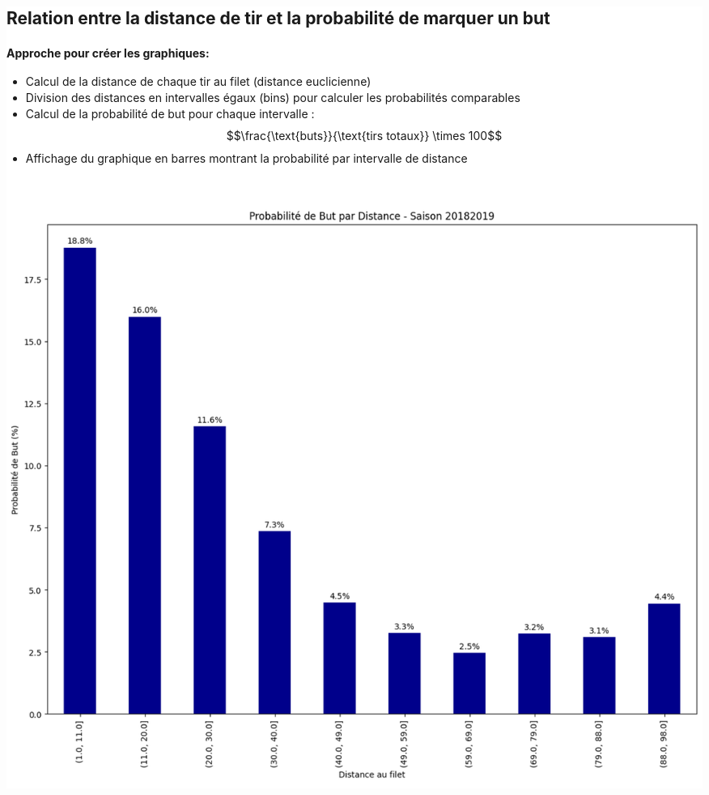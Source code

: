 ## Relation entre la distance de tir et la probabilité de marquer un but 
**Approche pour créer les graphiques:**
- Calcul de la distance de chaque tir au filet (distance euclicienne)
- Division des distances en intervalles égaux (bins) pour calculer les probabilités comparables
 - Calcul de la probabilité de but pour chaque intervalle : $$\frac{\text{buts}}{\text{tirs totaux}} \times 100$$
 - Affichage du graphique en barres montrant la probabilité par intervalle de distance 
<br>

![Probabilité de but par distance - saison 2018-2019](../images/prob_but_par_distance_201819.png)